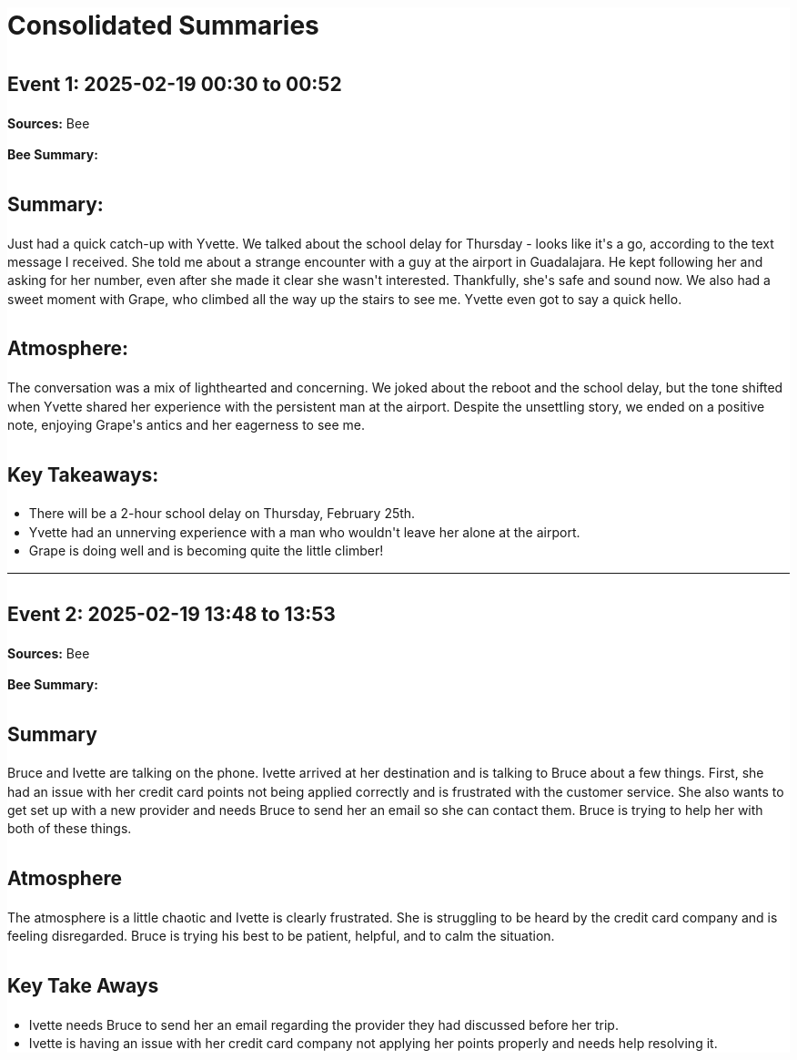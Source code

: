 # Consolidated Summaries

## Event 1: 2025-02-19 00:30 to 00:52
**Sources:** Bee

**Bee Summary:**
## Summary:

Just had a quick catch-up with Yvette. We talked about the school delay for Thursday - looks like it's a go, according to the text message I received.  She told me about a strange encounter with a guy at the airport in Guadalajara. He kept following her and asking for her number, even after she made it clear she wasn't interested. Thankfully, she's safe and sound now. We also had a sweet moment with Grape, who climbed all the way up the stairs to see me. Yvette even got to say a quick hello. 

## Atmosphere:

The conversation was a mix of lighthearted and concerning. We joked about the reboot and the school delay, but the tone shifted when Yvette shared her experience with the persistent man at the airport.  Despite the unsettling story, we ended on a positive note,  enjoying Grape's antics and her eagerness to see me.

## Key Takeaways:

* There will be a 2-hour school delay on Thursday, February 25th.
* Yvette had an unnerving experience with a man who wouldn't leave her alone at the airport. 
* Grape is doing well and is becoming quite the little climber! 


---

## Event 2: 2025-02-19 13:48 to 13:53
**Sources:** Bee

**Bee Summary:**
## Summary
Bruce and Ivette are talking on the phone. Ivette arrived at her destination and is talking to Bruce about a few things. First, she had an issue with her credit card points not being applied correctly and is frustrated with the customer service.  She also wants to get set up with a new provider and needs Bruce to send her an email so she can contact them. Bruce is trying to help her with both of these things. 

## Atmosphere
The atmosphere is a little chaotic and Ivette is clearly frustrated.  She is struggling to be heard by the credit card company and is feeling disregarded. Bruce is trying his best to be patient, helpful, and to calm the situation. 

## Key Take Aways
* Ivette needs Bruce to send her an email regarding the provider they had discussed before her trip. 
* Ivette is having an issue with her credit card company not applying her points properly and needs help resolving it. 

